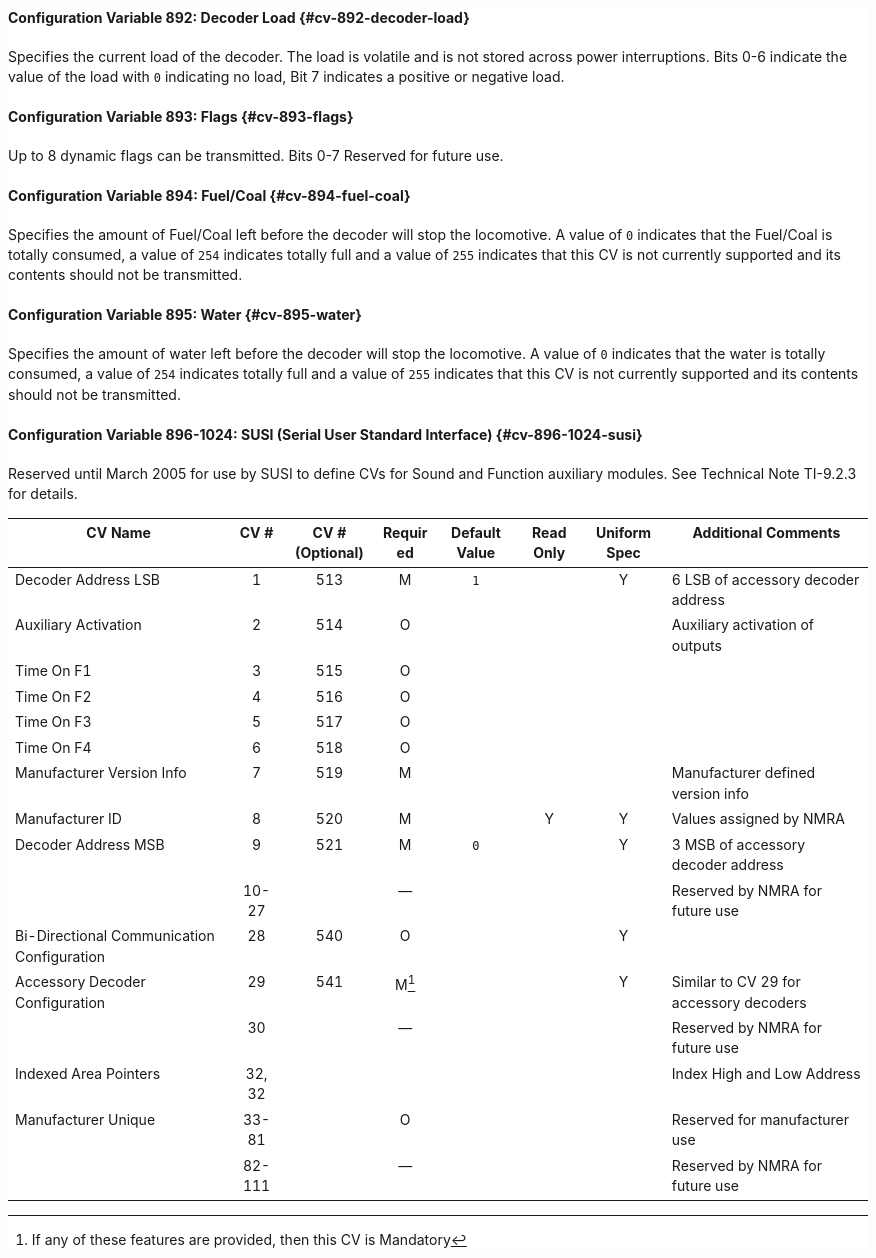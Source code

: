 #### Configuration Variable 892: Decoder Load {#cv-892-decoder-load}

Specifies the current load of the decoder. The load is volatile and is not stored across power interruptions. Bits 0-6 indicate the value of the load with `0` indicating no load, Bit 7 indicates a positive or negative load.

#### Configuration Variable 893: Flags {#cv-893-flags}

Up to 8 dynamic flags can be transmitted. Bits 0-7 Reserved for future use.

#### Configuration Variable 894: Fuel/Coal {#cv-894-fuel-coal}

Specifies the amount of Fuel/Coal left before the decoder will stop the locomotive. A value of `0` indicates that the Fuel/Coal is totally consumed, a value of `254` indicates totally full and a value of `255` indicates that this CV is not currently supported and its contents should not be transmitted.

#### Configuration Variable 895: Water {#cv-895-water}

Specifies the amount of water left before the decoder will stop the locomotive. A value of `0` indicates that the water is totally consumed, a value of `254` indicates totally full and a value of `255` indicates that this CV is not currently supported and its contents should not be transmitted.

#### Configuration Variable 896-1024: SUSI (Serial User Standard Interface) {#cv-896-1024-susi}

Reserved until March 2005 for use by SUSI to define CVs for Sound and Function auxiliary modules. See Technical Note TI-9.2.3 for details.

CV Name                                                |   CV #  | CV # (Optional) | Required | Default Value | Read Only | Uniform Spec | Additional Comments
-------------------------------------------------------|:-------:|:---------------:|:--------:|:-------------:|:---------:|:------------:|--------------------
Decoder Address LSB                                    |     1   |       513       |     M    |      `1`      |           |       Y      | 6 LSB of accessory decoder address
Auxiliary Activation                                   |     2   |       514       |     O    |               |           |              | Auxiliary activation of outputs
Time On F1                                             |     3   |       515       |     O    |               |           |              |
Time On F2                                             |     4   |       516       |     O    |               |           |              |
Time On F3                                             |     5   |       517       |     O    |               |           |              |
Time On F4                                             |     6   |       518       |     O    |               |           |              |
Manufacturer Version Info                              |     7   |       519       |     M    |               |           |              | Manufacturer defined version info
Manufacturer ID                                        |     8   |       520       |     M    |               |     Y     |       Y      | Values assigned by NMRA
Decoder Address MSB                                    |     9   |       521       |     M    |      `0`      |           |       Y      | 3 MSB of accessory decoder address
                                                       |  10-27  |                 |    —    |               |           |              | Reserved by NMRA for future use
Bi-Directional Communication Configuration             |    28   |       540       |     O    |               |           |       Y      |
Accessory Decoder Configuration                        |    29   |       541       |   M[^1]  |               |           |       Y      | Similar to CV 29 for accessory decoders
                                                       |    30   |                 |    —    |               |           |              | Reserved by NMRA for future use
Indexed Area Pointers                                  |  32, 32 |                 |          |               |           |              | Index High and Low Address
Manufacturer Unique                                    |  33-81  |                 |     O    |               |           |              | Reserved for manufacturer use
                                                       |  82-111 |                 |    —    |               |           |              | Reserved by NMRA for future use

[^1]: If any of these features are provided, then this CV is Mandatory
[^2]: Allocation of these bits is done by the NMRA on an as needed basis.
[S-9.2.1]: S-9.2.1-extended-packet-formats.md
